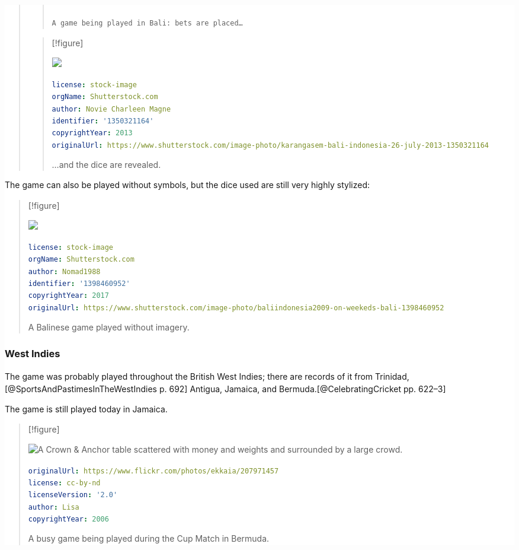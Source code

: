 > > ```
> >
> > A game being played in Bali: bets are placed…
> 
> > [!figure]
> >
> > ![](shutterstock_1350321164.jpg)
> >
> > ```yaml
> > license: stock-image
> > orgName: Shutterstock.com
> > author: Novie Charleen Magne
> > identifier: '1350321164'
> > copyrightYear: 2013
> > originalUrl: https://www.shutterstock.com/image-photo/karangasem-bali-indonesia-26-july-2013-1350321164
> > ```
> >
> > …and the dice are revealed.

The game can also be played without symbols, but the dice used are still very highly stylized:

> [!figure]
>
> ![](shutterstock_1398460952.jpg)
>
> ```yaml
> license: stock-image
> orgName: Shutterstock.com
> author: Nomad1988
> identifier: '1398460952'
> copyrightYear: 2017
> originalUrl: https://www.shutterstock.com/image-photo/baliindonesia2009-on-weekeds-bali-1398460952
> ```
>
> A Balinese game played without imagery.

### West Indies

The game was probably played throughout the British West Indies; there are records of it from Trinidad,[@SportsAndPastimesInTheWestIndies p. 692] Antigua, Jamaica, and Bermuda.[@CelebratingCricket pp. 622–3]

The game is still played today in Jamaica.

> [!figure]
>
> ![A Crown & Anchor table scattered with money and weights and surrounded by a large crowd.](207971457_ed644c66ab_o.jpg)
>
> ```yaml
> originalUrl: https://www.flickr.com/photos/ekkaia/207971457
> license: cc-by-nd
> licenseVersion: '2.0'
> author: Lisa
> copyrightYear: 2006 
> ```
>
> A busy game being played during the Cup Match in Bermuda.


[^fn0]: This is clearly the same game as six outcomes are listed and the operator announces “three to win, three to lose” — a classically misleading claim!
[^inmelbourne]: The game under the name of [Chuck-a-Luck](games/chuck-a-luck.md) or “old sweat” is known in Melbourne from at least 1866.[@LayOfAMelbourneVagrant]
[^nichol]: The Nichol was a slum in East London, also called the “Jago”, which was torn down in the 1890s.
[^snidepitching]: Such as “snide-pitching” (passing false money), and “shoot-flying” (stealing pocket watches by grabbing their chains)![@EastEndUnderworld pp. 175–8]
[^teetotum]: This name was also used in Australia to refer to a children’s game played with a teetotum; perhaps the version on sale here is Crown & Anchor played with a teetotum.[@ToodlumBucks]
[^ship]: The SS [<cite>Britannic</cite>.](https://en.wikipedia.org/wiki/SS_Britannic_(1874))
[^mingle]: English troops were not permitted to mingle with the Australians.
[^mudhook]: i.e. anchor, see below.
[^fn1]: Culin transcribes this as <span lang="yue-Latn" class="aka">pát chá</span>.
[^fn2]: Then called Bombay and Poona.
[^fn3]: <span lang="ne-Latn">Langur</span> would seem to derive from the Hindi <span lang="hi">लंगर</span> <span lang="hi-Latn">langar</span>, “anchor”, but the association has been lost in Nepal as the anchor symbol was replaced by a flag.